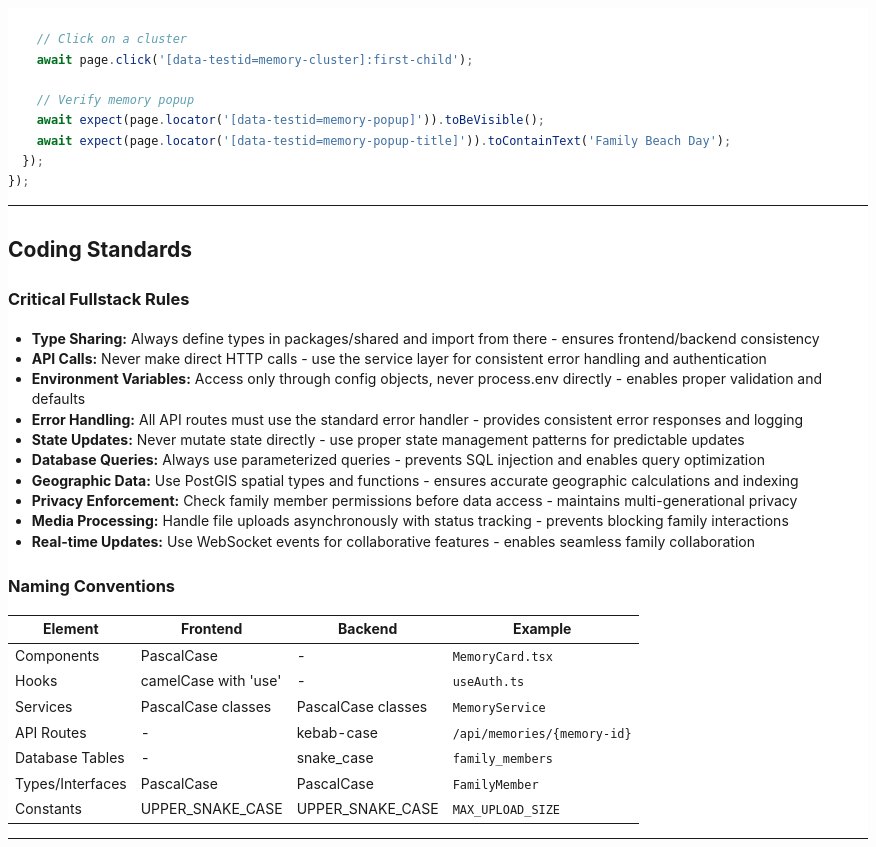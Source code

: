 ```typescript

    // Click on a cluster
    await page.click('[data-testid=memory-cluster]:first-child');

    // Verify memory popup
    await expect(page.locator('[data-testid=memory-popup]')).toBeVisible();
    await expect(page.locator('[data-testid=memory-popup-title]')).toContainText('Family Beach Day');
  });
});
```

---

## Coding Standards

### Critical Fullstack Rules

- **Type Sharing:** Always define types in packages/shared and import from there - ensures frontend/backend consistency
- **API Calls:** Never make direct HTTP calls - use the service layer for consistent error handling and authentication
- **Environment Variables:** Access only through config objects, never process.env directly - enables proper validation and defaults
- **Error Handling:** All API routes must use the standard error handler - provides consistent error responses and logging
- **State Updates:** Never mutate state directly - use proper state management patterns for predictable updates
- **Database Queries:** Always use parameterized queries - prevents SQL injection and enables query optimization
- **Geographic Data:** Use PostGIS spatial types and functions - ensures accurate geographic calculations and indexing
- **Privacy Enforcement:** Check family member permissions before data access - maintains multi-generational privacy
- **Media Processing:** Handle file uploads asynchronously with status tracking - prevents blocking family interactions
- **Real-time Updates:** Use WebSocket events for collaborative features - enables seamless family collaboration

### Naming Conventions

| Element | Frontend | Backend | Example |
|---------|----------|---------|---------|
| Components | PascalCase | - | `MemoryCard.tsx` |
| Hooks | camelCase with 'use' | - | `useAuth.ts` |
| Services | PascalCase classes | PascalCase classes | `MemoryService` |
| API Routes | - | kebab-case | `/api/memories/{memory-id}` |
| Database Tables | - | snake_case | `family_members` |
| Types/Interfaces | PascalCase | PascalCase | `FamilyMember` |
| Constants | UPPER_SNAKE_CASE | UPPER_SNAKE_CASE | `MAX_UPLOAD_SIZE` |

---